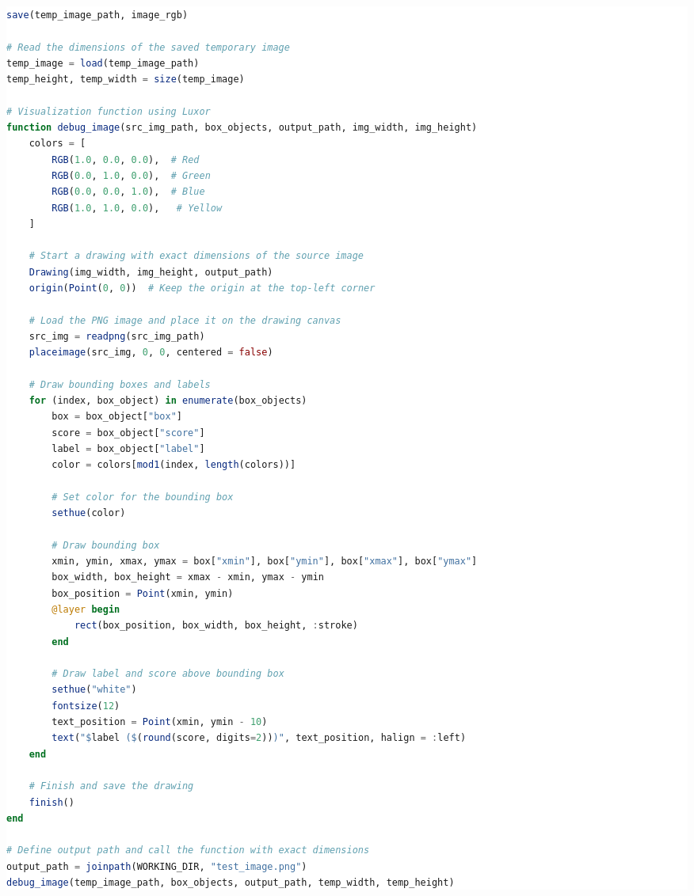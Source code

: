```jl
save(temp_image_path, image_rgb)

# Read the dimensions of the saved temporary image
temp_image = load(temp_image_path)
temp_height, temp_width = size(temp_image)

# Visualization function using Luxor
function debug_image(src_img_path, box_objects, output_path, img_width, img_height)
	colors = [
		RGB(1.0, 0.0, 0.0),  # Red
		RGB(0.0, 1.0, 0.0),  # Green
		RGB(0.0, 0.0, 1.0),  # Blue
		RGB(1.0, 1.0, 0.0),   # Yellow
	]

	# Start a drawing with exact dimensions of the source image
	Drawing(img_width, img_height, output_path)
	origin(Point(0, 0))  # Keep the origin at the top-left corner

	# Load the PNG image and place it on the drawing canvas
	src_img = readpng(src_img_path)
	placeimage(src_img, 0, 0, centered = false)

	# Draw bounding boxes and labels
	for (index, box_object) in enumerate(box_objects)
		box = box_object["box"]
		score = box_object["score"]
		label = box_object["label"]
		color = colors[mod1(index, length(colors))]

		# Set color for the bounding box
		sethue(color)

		# Draw bounding box
		xmin, ymin, xmax, ymax = box["xmin"], box["ymin"], box["xmax"], box["ymax"]
		box_width, box_height = xmax - xmin, ymax - ymin
		box_position = Point(xmin, ymin)
		@layer begin
			rect(box_position, box_width, box_height, :stroke)
		end

		# Draw label and score above bounding box
		sethue("white")
		fontsize(12)
		text_position = Point(xmin, ymin - 10)
		text("$label ($(round(score, digits=2)))", text_position, halign = :left)
	end

	# Finish and save the drawing
	finish()
end

# Define output path and call the function with exact dimensions
output_path = joinpath(WORKING_DIR, "test_image.png")
debug_image(temp_image_path, box_objects, output_path, temp_width, temp_height)
```
